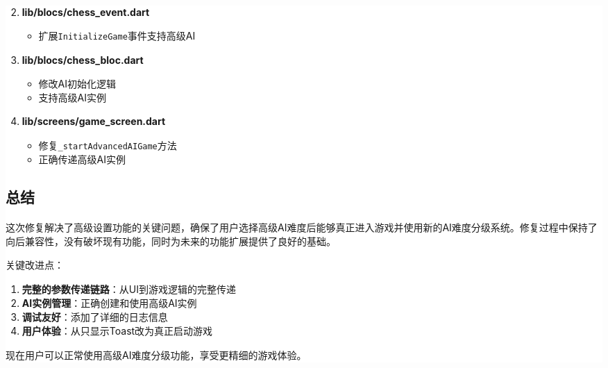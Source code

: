 2. **lib/blocs/chess_event.dart**
   - 扩展`InitializeGame`事件支持高级AI

3. **lib/blocs/chess_bloc.dart**
   - 修改AI初始化逻辑
   - 支持高级AI实例

4. **lib/screens/game_screen.dart**
   - 修复`_startAdvancedAIGame`方法
   - 正确传递高级AI实例

## 总结

这次修复解决了高级设置功能的关键问题，确保了用户选择高级AI难度后能够真正进入游戏并使用新的AI难度分级系统。修复过程中保持了向后兼容性，没有破坏现有功能，同时为未来的功能扩展提供了良好的基础。

关键改进点：
1. **完整的参数传递链路**：从UI到游戏逻辑的完整传递
2. **AI实例管理**：正确创建和使用高级AI实例
3. **调试友好**：添加了详细的日志信息
4. **用户体验**：从只显示Toast改为真正启动游戏

现在用户可以正常使用高级AI难度分级功能，享受更精细的游戏体验。